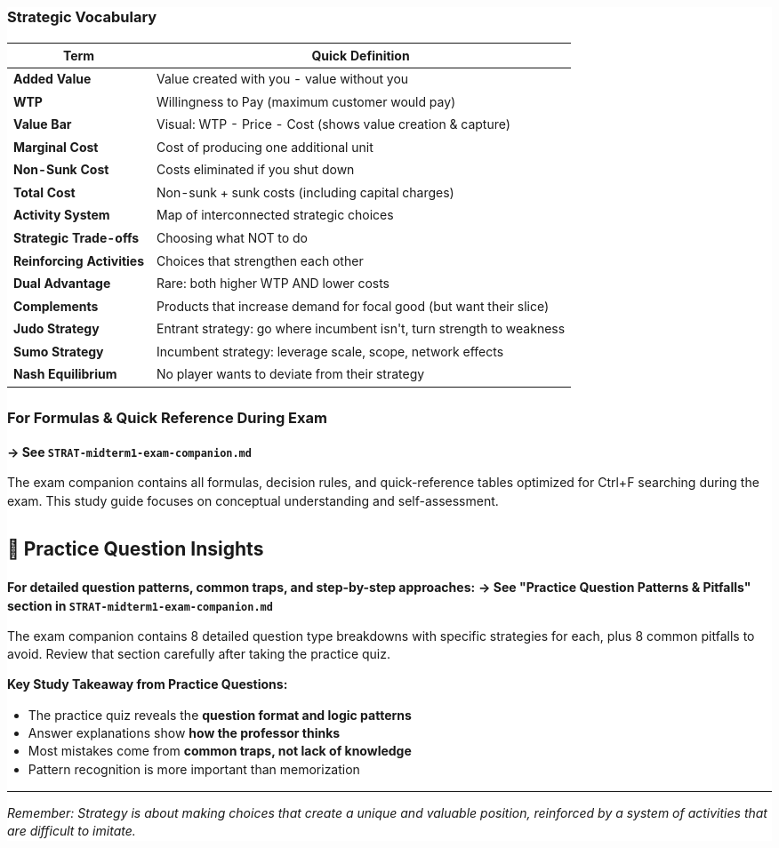 ### Strategic Vocabulary
| Term | Quick Definition |
|------|-----------------|
| **Added Value** | Value created with you - value without you |
| **WTP** | Willingness to Pay (maximum customer would pay) |
| **Value Bar** | Visual: WTP - Price - Cost (shows value creation & capture) |
| **Marginal Cost** | Cost of producing one additional unit |
| **Non-Sunk Cost** | Costs eliminated if you shut down |
| **Total Cost** | Non-sunk + sunk costs (including capital charges) |
| **Activity System** | Map of interconnected strategic choices |
| **Strategic Trade-offs** | Choosing what NOT to do |
| **Reinforcing Activities** | Choices that strengthen each other |
| **Dual Advantage** | Rare: both higher WTP AND lower costs |
| **Complements** | Products that increase demand for focal good (but want their slice) |
| **Judo Strategy** | Entrant strategy: go where incumbent isn't, turn strength to weakness |
| **Sumo Strategy** | Incumbent strategy: leverage scale, scope, network effects |
| **Nash Equilibrium** | No player wants to deviate from their strategy |

### For Formulas & Quick Reference During Exam
**→ See `STRAT-midterm1-exam-companion.md`**

The exam companion contains all formulas, decision rules, and quick-reference tables optimized for Ctrl+F searching during the exam. This study guide focuses on conceptual understanding and self-assessment.

## 🎯 Practice Question Insights

**For detailed question patterns, common traps, and step-by-step approaches:**
**→ See "Practice Question Patterns & Pitfalls" section in `STRAT-midterm1-exam-companion.md`**

The exam companion contains 8 detailed question type breakdowns with specific strategies for each, plus 8 common pitfalls to avoid. Review that section carefully after taking the practice quiz.

**Key Study Takeaway from Practice Questions:**
- The practice quiz reveals the **question format and logic patterns**
- Answer explanations show **how the professor thinks**
- Most mistakes come from **common traps, not lack of knowledge**
- Pattern recognition is more important than memorization

---

*Remember: Strategy is about making choices that create a unique and valuable position, reinforced by a system of activities that are difficult to imitate.*
